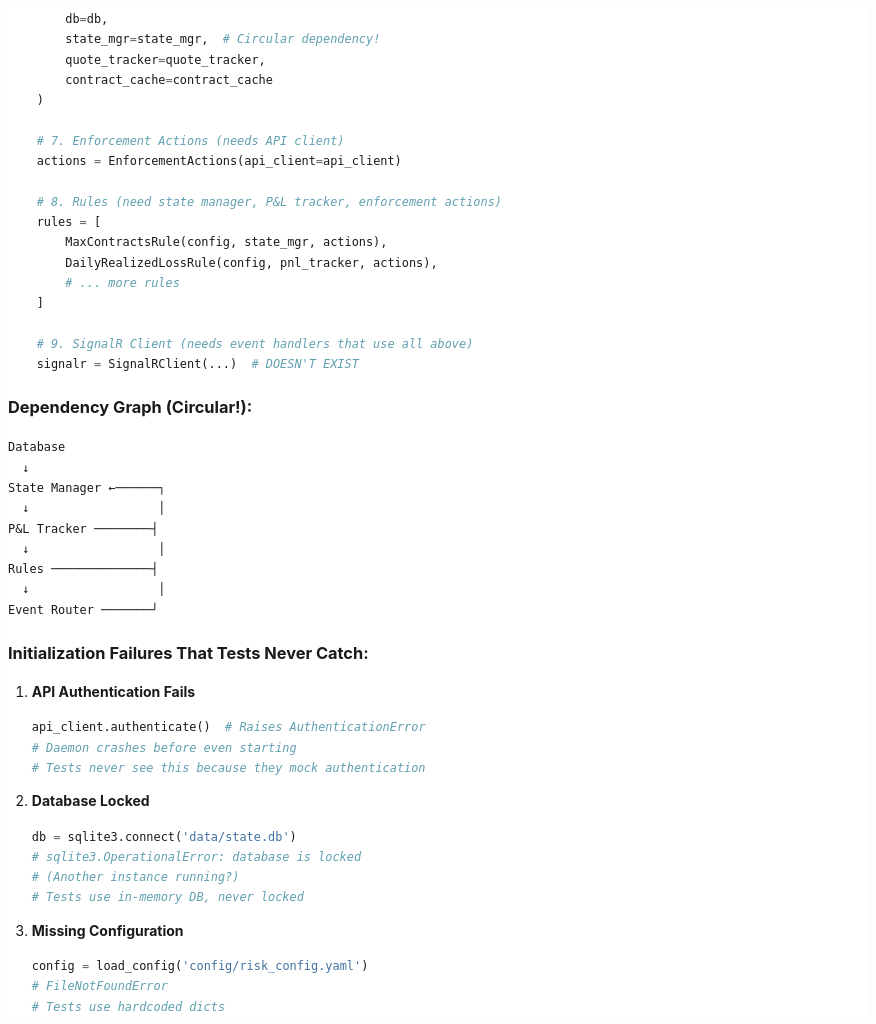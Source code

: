 ```python
        db=db,
        state_mgr=state_mgr,  # Circular dependency!
        quote_tracker=quote_tracker,
        contract_cache=contract_cache
    )

    # 7. Enforcement Actions (needs API client)
    actions = EnforcementActions(api_client=api_client)

    # 8. Rules (need state manager, P&L tracker, enforcement actions)
    rules = [
        MaxContractsRule(config, state_mgr, actions),
        DailyRealizedLossRule(config, pnl_tracker, actions),
        # ... more rules
    ]

    # 9. SignalR Client (needs event handlers that use all above)
    signalr = SignalRClient(...)  # DOESN'T EXIST
```

### Dependency Graph (Circular!):
```
Database
  ↓
State Manager ←──────┐
  ↓                  │
P&L Tracker ────────┤
  ↓                  │
Rules ──────────────┤
  ↓                  │
Event Router ───────┘
```

### Initialization Failures That Tests Never Catch:

1. **API Authentication Fails**
   ```python
   api_client.authenticate()  # Raises AuthenticationError
   # Daemon crashes before even starting
   # Tests never see this because they mock authentication
   ```

2. **Database Locked**
   ```python
   db = sqlite3.connect('data/state.db')
   # sqlite3.OperationalError: database is locked
   # (Another instance running?)
   # Tests use in-memory DB, never locked
   ```

3. **Missing Configuration**
   ```python
   config = load_config('config/risk_config.yaml')
   # FileNotFoundError
   # Tests use hardcoded dicts
   ```
